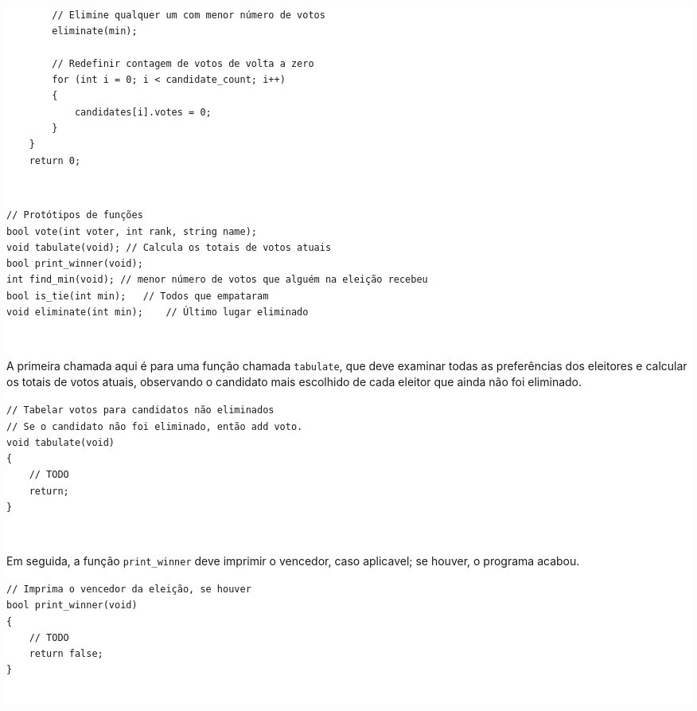 ```
        // Elimine qualquer um com menor número de votos
        eliminate(min);

        // Redefinir contagem de votos de volta a zero
        for (int i = 0; i < candidate_count; i++)
        {
            candidates[i].votes = 0;
        }
    }
    return 0;
```

&nbsp;

```
// Protótipos de funções
bool vote(int voter, int rank, string name);
void tabulate(void); // Calcula os totais de votos atuais
bool print_winner(void);
int find_min(void); // menor número de votos que alguém na eleição recebeu
bool is_tie(int min);   // Todos que empataram
void eliminate(int min);    // Último lugar eliminado
```

&nbsp;

A primeira chamada aqui é para uma função chamada `tabulate`, que deve examinar todas as preferências dos eleitores e calcular os totais de votos atuais, observando o candidato mais escolhido de cada eleitor que ainda não foi eliminado.  

```
// Tabelar votos para candidatos não eliminados
// Se o candidato não foi eliminado, então add voto.
void tabulate(void)
{
    // TODO
    return;
}
```

&nbsp;

Em seguida, a função `print_winner` deve imprimir o vencedor, caso aplicavel; se houver, o programa acabou.  

```
// Imprima o vencedor da eleição, se houver
bool print_winner(void)
{
    // TODO
    return false;
}
```

&nbsp;
